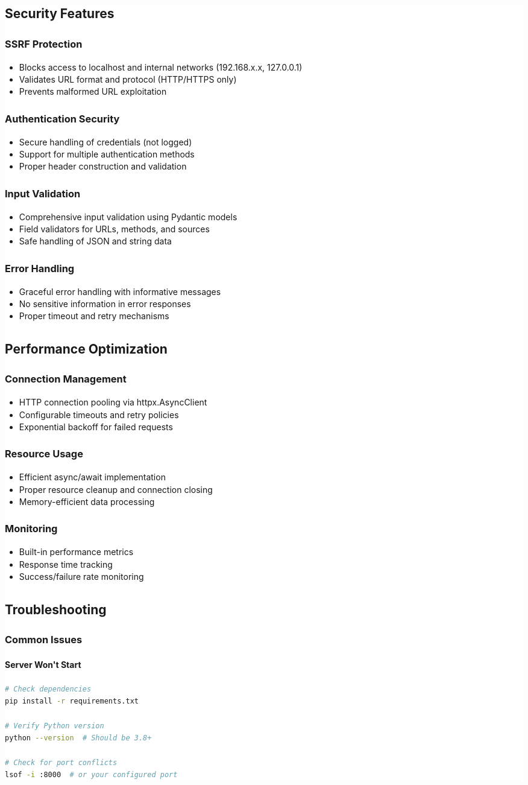 ## Security Features

### SSRF Protection
- Blocks access to localhost and internal networks (192.168.x.x, 127.0.0.1)
- Validates URL format and protocol (HTTP/HTTPS only)
- Prevents malformed URL exploitation

### Authentication Security
- Secure handling of credentials (not logged)
- Support for multiple authentication methods
- Proper header construction and validation

### Input Validation
- Comprehensive input validation using Pydantic models
- Field validators for URLs, methods, and sources
- Safe handling of JSON and string data

### Error Handling
- Graceful error handling with informative messages
- No sensitive information in error responses
- Proper timeout and retry mechanisms

## Performance Optimization

### Connection Management
- HTTP connection pooling via httpx.AsyncClient
- Configurable timeouts and retry policies
- Exponential backoff for failed requests

### Resource Usage
- Efficient async/await implementation
- Proper resource cleanup and connection closing
- Memory-efficient data processing

### Monitoring
- Built-in performance metrics
- Response time tracking
- Success/failure rate monitoring

## Troubleshooting

### Common Issues

#### Server Won't Start
```bash
# Check dependencies
pip install -r requirements.txt

# Verify Python version
python --version  # Should be 3.8+

# Check for port conflicts
lsof -i :8000  # or your configured port
```

